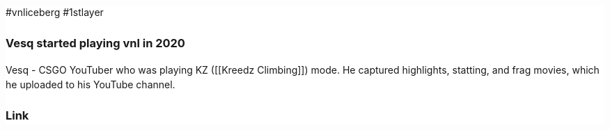 #vnliceberg #1stlayer
### Vesq started playing vnl in 2020
   Vesq - CSGO YouTuber who was playing KZ ([[Kreedz Climbing]]) mode. He captured highlights, statting, and frag movies, which he uploaded to his YouTube channel.
### Link
<iframe src="https://www.youtube.com/@vesq_tv/featured" allow="fullscreen" allowfullscreen="" style="height:100%;width:100%; aspect-ratio: 16 / 9; "></iframe>
